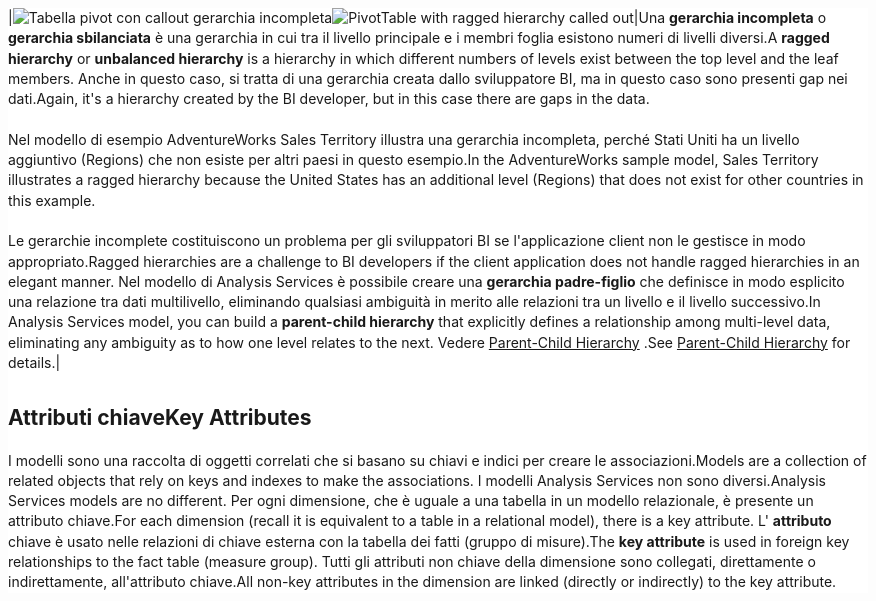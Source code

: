 |<span data-ttu-id="778f8-180">![Tabella pivot con callout gerarchia incompleta](../media/ssas-keyconcepts-pivot15-raggedhierarchy.PNG "Tabella pivot con callout gerarchia incompleta")</span><span class="sxs-lookup"><span data-stu-id="778f8-180">![PivotTable with ragged hierarchy called out](../media/ssas-keyconcepts-pivot15-raggedhierarchy.PNG "PivotTable with ragged hierarchy called out")</span></span>|<span data-ttu-id="778f8-181">Una **gerarchia incompleta** o **gerarchia sbilanciata** è una gerarchia in cui tra il livello principale e i membri foglia esistono numeri di livelli diversi.</span><span class="sxs-lookup"><span data-stu-id="778f8-181">A **ragged hierarchy** or **unbalanced hierarchy** is a hierarchy in which different numbers of levels exist between the top level and the leaf members.</span></span> <span data-ttu-id="778f8-182">Anche in questo caso, si tratta di una gerarchia creata dallo sviluppatore BI, ma in questo caso sono presenti gap nei dati.</span><span class="sxs-lookup"><span data-stu-id="778f8-182">Again, it's a hierarchy created by the BI developer, but in this case there are gaps in the data.</span></span><br /><br /> <span data-ttu-id="778f8-183">Nel modello di esempio AdventureWorks Sales Territory illustra una gerarchia incompleta, perché Stati Uniti ha un livello aggiuntivo (Regions) che non esiste per altri paesi in questo esempio.</span><span class="sxs-lookup"><span data-stu-id="778f8-183">In the AdventureWorks sample model, Sales Territory illustrates a ragged hierarchy because the United States has an additional level (Regions) that does not exist for other countries in this example.</span></span><br /><br /> <span data-ttu-id="778f8-184">Le gerarchie incomplete costituiscono un problema per gli sviluppatori BI se l'applicazione client non le gestisce in modo appropriato.</span><span class="sxs-lookup"><span data-stu-id="778f8-184">Ragged hierarchies are a challenge to BI developers if the client application does not handle ragged hierarchies in an elegant manner.</span></span> <span data-ttu-id="778f8-185">Nel modello di Analysis Services è possibile creare una **gerarchia padre-figlio** che definisce in modo esplicito una relazione tra dati multilivello, eliminando qualsiasi ambiguità in merito alle relazioni tra un livello e il livello successivo.</span><span class="sxs-lookup"><span data-stu-id="778f8-185">In Analysis Services model, you can build a **parent-child hierarchy** that explicitly defines a relationship among multi-level data, eliminating any ambiguity as to how one level relates to the next.</span></span> <span data-ttu-id="778f8-186">Vedere [Parent-Child Hierarchy](parent-child-dimension.md) .</span><span class="sxs-lookup"><span data-stu-id="778f8-186">See [Parent-Child Hierarchy](parent-child-dimension.md) for details.</span></span>|  
  
## <a name="key-attributes"></a><span data-ttu-id="778f8-187">Attributi chiave</span><span class="sxs-lookup"><span data-stu-id="778f8-187">Key Attributes</span></span>  
 <span data-ttu-id="778f8-188">I modelli sono una raccolta di oggetti correlati che si basano su chiavi e indici per creare le associazioni.</span><span class="sxs-lookup"><span data-stu-id="778f8-188">Models are a collection of related objects that rely on keys and indexes to make the associations.</span></span> <span data-ttu-id="778f8-189">I modelli Analysis Services non sono diversi.</span><span class="sxs-lookup"><span data-stu-id="778f8-189">Analysis Services models are no different.</span></span> <span data-ttu-id="778f8-190">Per ogni dimensione, che è uguale a una tabella in un modello relazionale, è presente un attributo chiave.</span><span class="sxs-lookup"><span data-stu-id="778f8-190">For each dimension (recall it is equivalent to a table in a relational model), there is a key attribute.</span></span> <span data-ttu-id="778f8-191">L' **attributo** chiave è usato nelle relazioni di chiave esterna con la tabella dei fatti (gruppo di misure).</span><span class="sxs-lookup"><span data-stu-id="778f8-191">The **key attribute** is used in foreign key relationships to the fact table (measure group).</span></span> <span data-ttu-id="778f8-192">Tutti gli attributi non chiave della dimensione sono collegati, direttamente o indirettamente, all'attributo chiave.</span><span class="sxs-lookup"><span data-stu-id="778f8-192">All non-key attributes in the dimension are linked (directly or indirectly) to the key attribute.</span></span>  
  